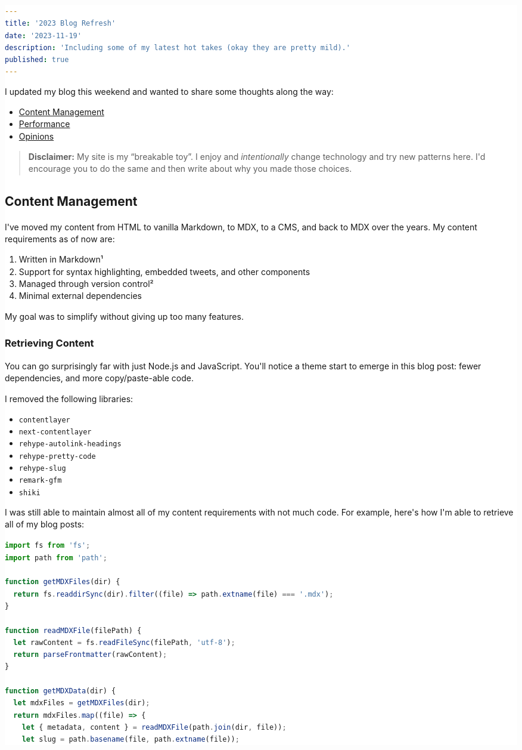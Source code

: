 ```yaml
---
title: '2023 Blog Refresh'
date: '2023-11-19'
description: 'Including some of my latest hot takes (okay they are pretty mild).'
published: true
---
```


I updated my blog this weekend and wanted to share some thoughts along the way:

- [Content Management](#content-management)
- [Performance](#performance)
- [Opinions](#opinions)


> **Disclaimer:** My site is my “breakable toy”. I enjoy and _intentionally_ change technology and try new patterns here. I'd encourage you to do the same and then write about why you made those choices.

## Content Management

I've moved my content from HTML to vanilla Markdown, to MDX, to a CMS, and back to MDX over the years. My content requirements as of now are:

1. Written in Markdown¹
2. Support for syntax highlighting, embedded tweets, and other components
3. Managed through version control²
4. Minimal external dependencies

My goal was to simplify without giving up too many features.

### Retrieving Content

You can go surprisingly far with just Node.js and JavaScript. You'll notice a theme start to emerge in this blog post: fewer dependencies, and more copy/paste-able code.

I removed the following libraries:

- `contentlayer`
- `next-contentlayer`
- `rehype-autolink-headings`
- `rehype-pretty-code`
- `rehype-slug`
- `remark-gfm`
- `shiki`

I was still able to maintain almost all of my content requirements with not much code. For example, here's how I'm able to retrieve all of my blog posts:

```js
import fs from 'fs';
import path from 'path';

function getMDXFiles(dir) {
  return fs.readdirSync(dir).filter((file) => path.extname(file) === '.mdx');
}

function readMDXFile(filePath) {
  let rawContent = fs.readFileSync(filePath, 'utf-8');
  return parseFrontmatter(rawContent);
}

function getMDXData(dir) {
  let mdxFiles = getMDXFiles(dir);
  return mdxFiles.map((file) => {
    let { metadata, content } = readMDXFile(path.join(dir, file));
    let slug = path.basename(file, path.extname(file));
```